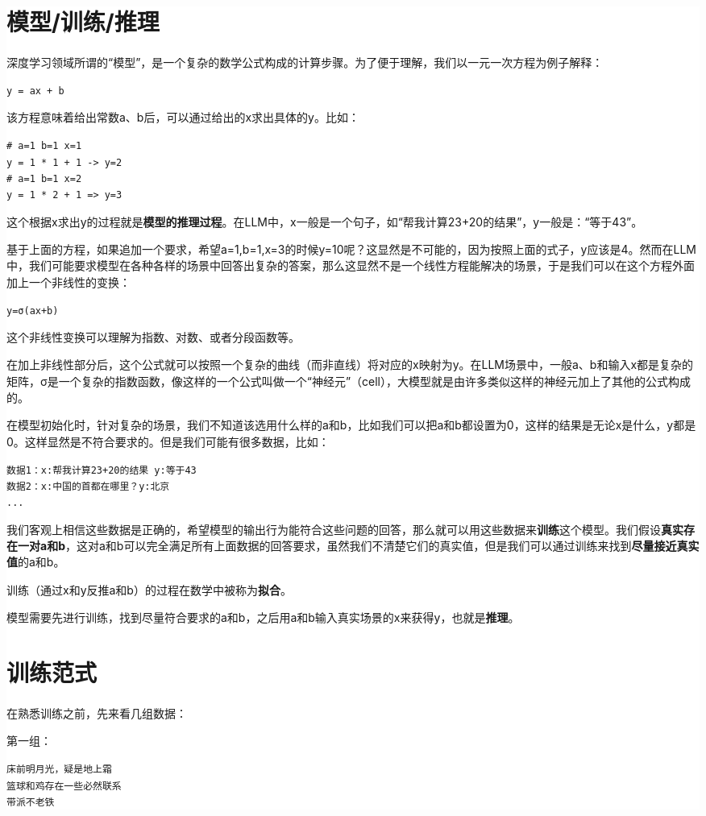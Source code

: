 # 模型/训练/推理

深度学习领域所谓的“模型”，是一个复杂的数学公式构成的计算步骤。为了便于理解，我们以一元一次方程为例子解释：

```text
y = ax + b
```

该方程意味着给出常数a、b后，可以通过给出的x求出具体的y。比如：

```text
# a=1 b=1 x=1
y = 1 * 1 + 1 -> y=2
# a=1 b=1 x=2
y = 1 * 2 + 1 => y=3
```

这个根据x求出y的过程就是**模型的推理过程**。在LLM中，x一般是一个句子，如“帮我计算23+20的结果”，y一般是：“等于43”。

基于上面的方程，如果追加一个要求，希望a=1,b=1,x=3的时候y=10呢？这显然是不可能的，因为按照上面的式子，y应该是4。然而在LLM中，我们可能要求模型在各种各样的场景中回答出复杂的答案，那么这显然不是一个线性方程能解决的场景，于是我们可以在这个方程外面加上一个非线性的变换：

```text
y=σ(ax+b)
```

这个非线性变换可以理解为指数、对数、或者分段函数等。

在加上非线性部分后，这个公式就可以按照一个复杂的曲线（而非直线）将对应的x映射为y。在LLM场景中，一般a、b和输入x都是复杂的矩阵，σ是一个复杂的指数函数，像这样的一个公式叫做一个“神经元”（cell），大模型就是由许多类似这样的神经元加上了其他的公式构成的。

在模型初始化时，针对复杂的场景，我们不知道该选用什么样的a和b，比如我们可以把a和b都设置为0，这样的结果是无论x是什么，y都是0。这样显然是不符合要求的。但是我们可能有很多数据，比如：

```text
数据1：x:帮我计算23+20的结果 y:等于43
数据2：x:中国的首都在哪里？y:北京
...
```

我们客观上相信这些数据是正确的，希望模型的输出行为能符合这些问题的回答，那么就可以用这些数据来**训练**这个模型。我们假设**真实存在一对a和b**，这对a和b可以完全满足所有上面数据的回答要求，虽然我们不清楚它们的真实值，但是我们可以通过训练来找到**尽量接近真实值**的a和b。

训练（通过x和y反推a和b）的过程在数学中被称为**拟合**。

模型需要先进行训练，找到尽量符合要求的a和b，之后用a和b输入真实场景的x来获得y，也就是**推理**。

# 训练范式

在熟悉训练之前，先来看几组数据：

第一组：

```text
床前明月光，疑是地上霜
篮球和鸡存在一些必然联系
带派不老铁
```
